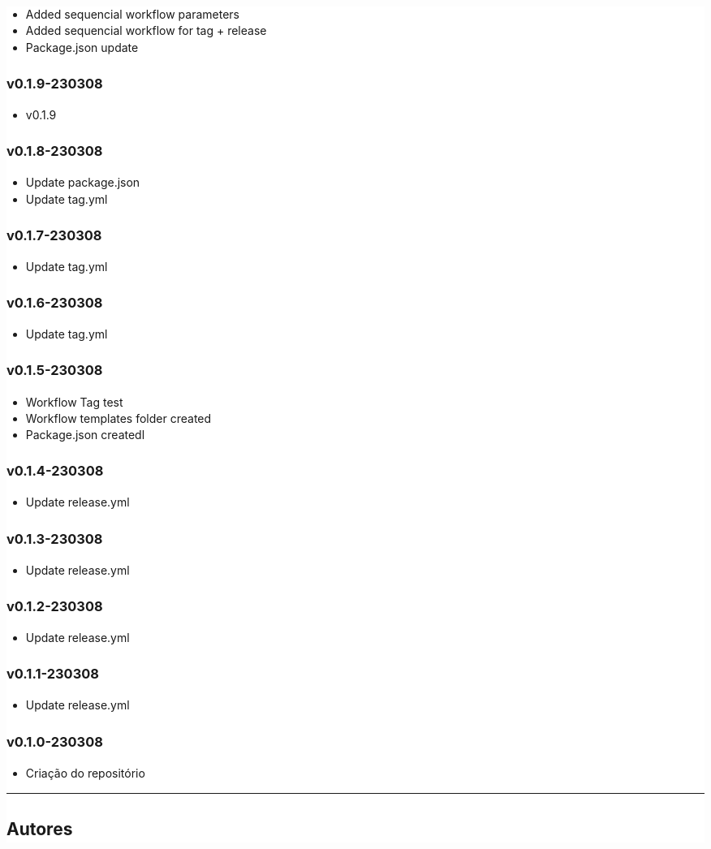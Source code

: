 - Added sequencial workflow parameters
- Added sequencial workflow for tag + release
- Package.json update

### v0.1.9-230308

- v0.1.9

### v0.1.8-230308

- Update package.json
- Update tag.yml

### v0.1.7-230308

- Update tag.yml

### v0.1.6-230308

- Update tag.yml

### v0.1.5-230308

- Workflow Tag test
- Workflow templates folder created
- Package.json createdl

### v0.1.4-230308

- Update release.yml

### v0.1.3-230308

- Update release.yml

### v0.1.2-230308

- Update release.yml

### v0.1.1-230308

- Update release.yml

### v0.1.0-230308

- Criação do repositório

<hr>

<a name="section-autores">

## Autores

</a>
